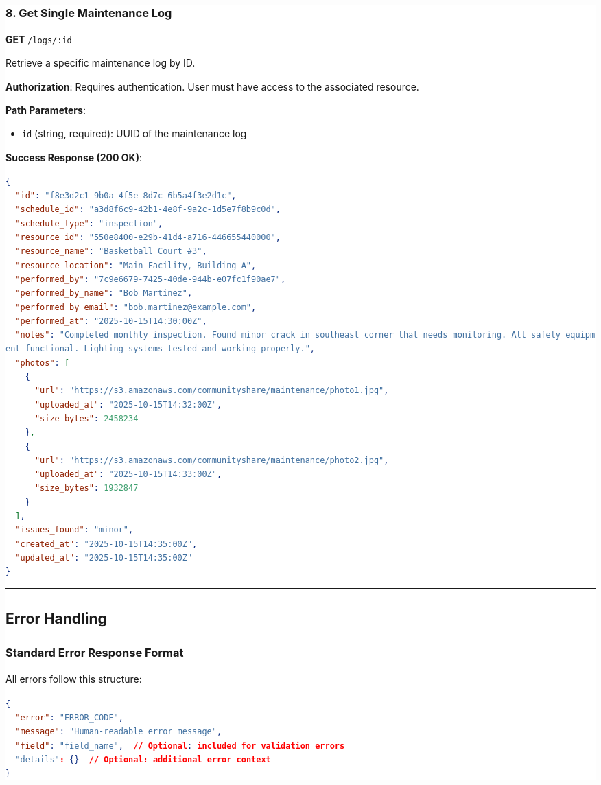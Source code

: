 
### 8. Get Single Maintenance Log

**GET** `/logs/:id`

Retrieve a specific maintenance log by ID.

**Authorization**: Requires authentication. User must have access to the associated resource.

**Path Parameters**:
- `id` (string, required): UUID of the maintenance log

**Success Response (200 OK)**:
```json
{
  "id": "f8e3d2c1-9b0a-4f5e-8d7c-6b5a4f3e2d1c",
  "schedule_id": "a3d8f6c9-42b1-4e8f-9a2c-1d5e7f8b9c0d",
  "schedule_type": "inspection",
  "resource_id": "550e8400-e29b-41d4-a716-446655440000",
  "resource_name": "Basketball Court #3",
  "resource_location": "Main Facility, Building A",
  "performed_by": "7c9e6679-7425-40de-944b-e07fc1f90ae7",
  "performed_by_name": "Bob Martinez",
  "performed_by_email": "bob.martinez@example.com",
  "performed_at": "2025-10-15T14:30:00Z",
  "notes": "Completed monthly inspection. Found minor crack in southeast corner that needs monitoring. All safety equipment functional. Lighting systems tested and working properly.",
  "photos": [
    {
      "url": "https://s3.amazonaws.com/communityshare/maintenance/photo1.jpg",
      "uploaded_at": "2025-10-15T14:32:00Z",
      "size_bytes": 2458234
    },
    {
      "url": "https://s3.amazonaws.com/communityshare/maintenance/photo2.jpg",
      "uploaded_at": "2025-10-15T14:33:00Z",
      "size_bytes": 1932847
    }
  ],
  "issues_found": "minor",
  "created_at": "2025-10-15T14:35:00Z",
  "updated_at": "2025-10-15T14:35:00Z"
}
```

---

## Error Handling

### Standard Error Response Format
All errors follow this structure:
```json
{
  "error": "ERROR_CODE",
  "message": "Human-readable error message",
  "field": "field_name",  // Optional: included for validation errors
  "details": {}  // Optional: additional error context
}
```
